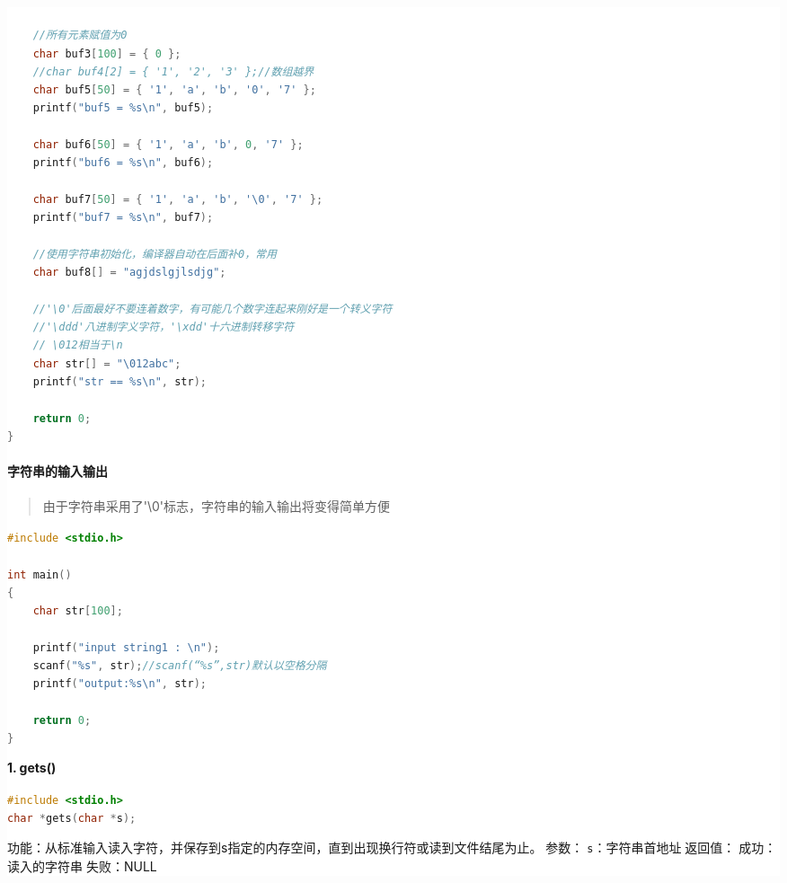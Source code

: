 ```c

    //所有元素赋值为0
	char buf3[100] = { 0 };
    //char buf4[2] = { '1', '2', '3' };//数组越界
    char buf5[50] = { '1', 'a', 'b', '0', '7' };
	printf("buf5 = %s\n", buf5);

	char buf6[50] = { '1', 'a', 'b', 0, '7' };
	printf("buf6 = %s\n", buf6);
    
    char buf7[50] = { '1', 'a', 'b', '\0', '7' };
	printf("buf7 = %s\n", buf7);

    //使用字符串初始化，编译器自动在后面补0，常用
	char buf8[] = "agjdslgjlsdjg";

    //'\0'后面最好不要连着数字，有可能几个数字连起来刚好是一个转义字符
	//'\ddd'八进制字义字符，'\xdd'十六进制转移字符
	// \012相当于\n
	char str[] = "\012abc";
	printf("str == %s\n", str);	
    
    return 0;
}
```

#### 字符串的输入输出

> 由于字符串采用了'\0'标志，字符串的输入输出将变得简单方便

```c
#include <stdio.h>

int main()
{
	char str[100];
   
	printf("input string1 : \n");
	scanf("%s", str);//scanf(“%s”,str)默认以空格分隔
	printf("output:%s\n", str);

	return 0;
}
```

**1. gets()**

```c
#include <stdio.h>
char *gets(char *s);
```

功能：从标准输入读入字符，并保存到s指定的内存空间，直到出现换行符或读到文件结尾为止。
参数：
	`s`：字符串首地址
返回值：
	成功：读入的字符串
	失败：NULL
